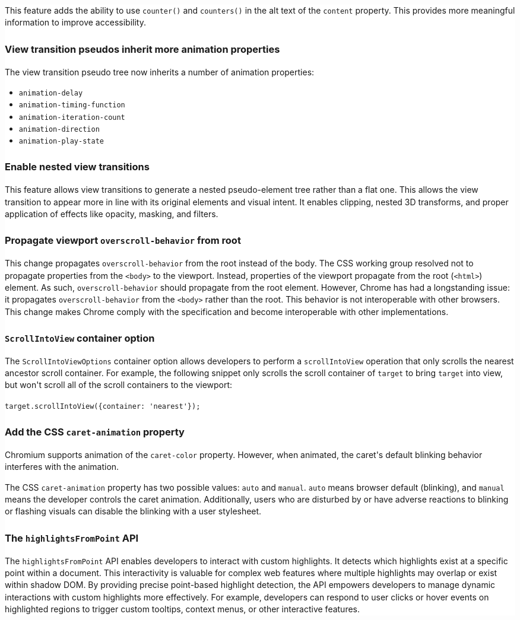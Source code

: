 This feature adds the ability to use `counter()` and `counters()` in the alt text of the `content` property. This provides more meaningful information to improve accessibility.

### View transition pseudos inherit more animation properties

The view transition pseudo tree now inherits a number of animation properties:

  * `animation-delay`
  * `animation-timing-function`
  * `animation-iteration-count`
  * `animation-direction`
  * `animation-play-state`

### Enable nested view transitions

This feature allows view transitions to generate a nested pseudo-element tree rather than a flat one. This allows the view transition to appear more in line with its original elements and visual intent. It enables clipping, nested 3D transforms, and proper application of effects like opacity, masking, and filters.

### Propagate viewport `overscroll-behavior` from root

This change propagates `overscroll-behavior` from the root instead of the body. The CSS working group resolved not to propagate properties from the `<body>` to the viewport. Instead, properties of the viewport propagate from the root (`<html>`) element. As such, `overscroll-behavior` should propagate from the root element. However, Chrome has had a longstanding issue: it propagates `overscroll-behavior` from the `<body>` rather than the root. This behavior is not interoperable with other browsers. This change makes Chrome comply with the specification and become interoperable with other implementations.

### `ScrollIntoView` container option

The `ScrollIntoViewOptions` container option allows developers to perform a `scrollIntoView` operation that only scrolls the nearest ancestor scroll container. For example, the following snippet only scrolls the scroll container of `target` to bring `target` into view, but won't scroll all of the scroll containers to the viewport:
    
    
    target.scrollIntoView({container: 'nearest'});
    

### Add the CSS `caret-animation` property

Chromium supports animation of the `caret-color` property. However, when animated, the caret's default blinking behavior interferes with the animation.

The CSS `caret-animation` property has two possible values: `auto` and `manual`. `auto` means browser default (blinking), and `manual` means the developer controls the caret animation. Additionally, users who are disturbed by or have adverse reactions to blinking or flashing visuals can disable the blinking with a user stylesheet.

### The `highlightsFromPoint` API

The `highlightsFromPoint` API enables developers to interact with custom highlights. It detects which highlights exist at a specific point within a document. This interactivity is valuable for complex web features where multiple highlights may overlap or exist within shadow DOM. By providing precise point-based highlight detection, the API empowers developers to manage dynamic interactions with custom highlights more effectively. For example, developers can respond to user clicks or hover events on highlighted regions to trigger custom tooltips, context menus, or other interactive features.
